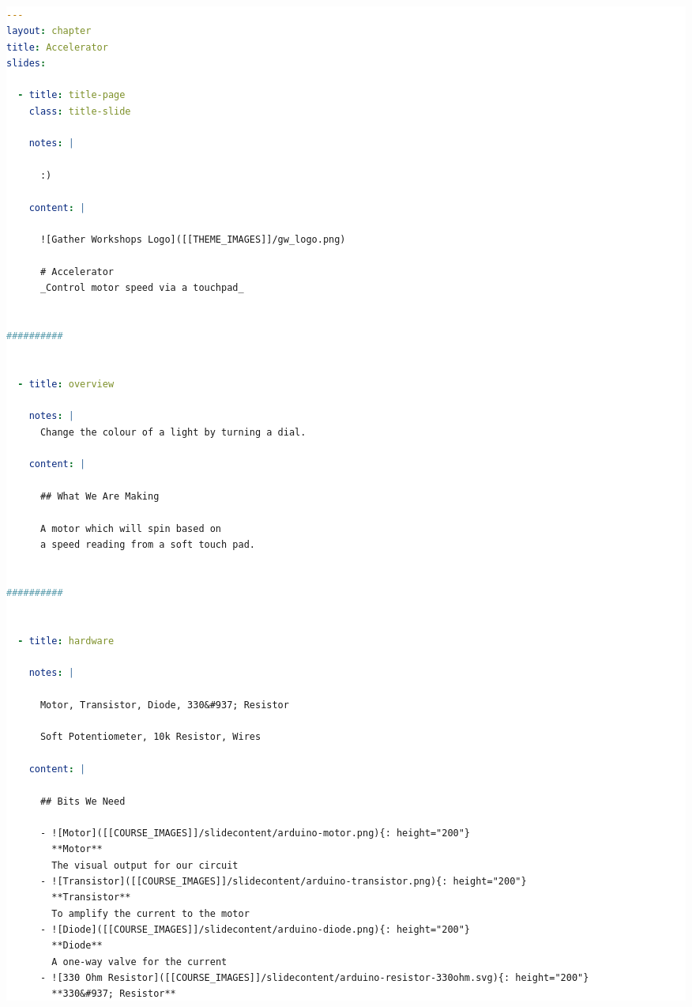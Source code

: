 ```yaml
---
layout: chapter
title: Accelerator
slides:

  - title: title-page
    class: title-slide

    notes: |

      :)

    content: |

      ![Gather Workshops Logo]([[THEME_IMAGES]]/gw_logo.png)

      # Accelerator
      _Control motor speed via a touchpad_


##########


  - title: overview

    notes: |
      Change the colour of a light by turning a dial.

    content: |

      ## What We Are Making

      A motor which will spin based on 
      a speed reading from a soft touch pad.


##########


  - title: hardware

    notes: |

      Motor, Transistor, Diode, 330&#937; Resistor

      Soft Potentiometer, 10k Resistor, Wires

    content: |

      ## Bits We Need

      - ![Motor]([[COURSE_IMAGES]]/slidecontent/arduino-motor.png){: height="200"}
        **Motor**
        The visual output for our circuit
      - ![Transistor]([[COURSE_IMAGES]]/slidecontent/arduino-transistor.png){: height="200"}
        **Transistor**
        To amplify the current to the motor
      - ![Diode]([[COURSE_IMAGES]]/slidecontent/arduino-diode.png){: height="200"}
        **Diode**
        A one-way valve for the current
      - ![330 Ohm Resistor]([[COURSE_IMAGES]]/slidecontent/arduino-resistor-330ohm.svg){: height="200"}
        **330&#937; Resistor**
```